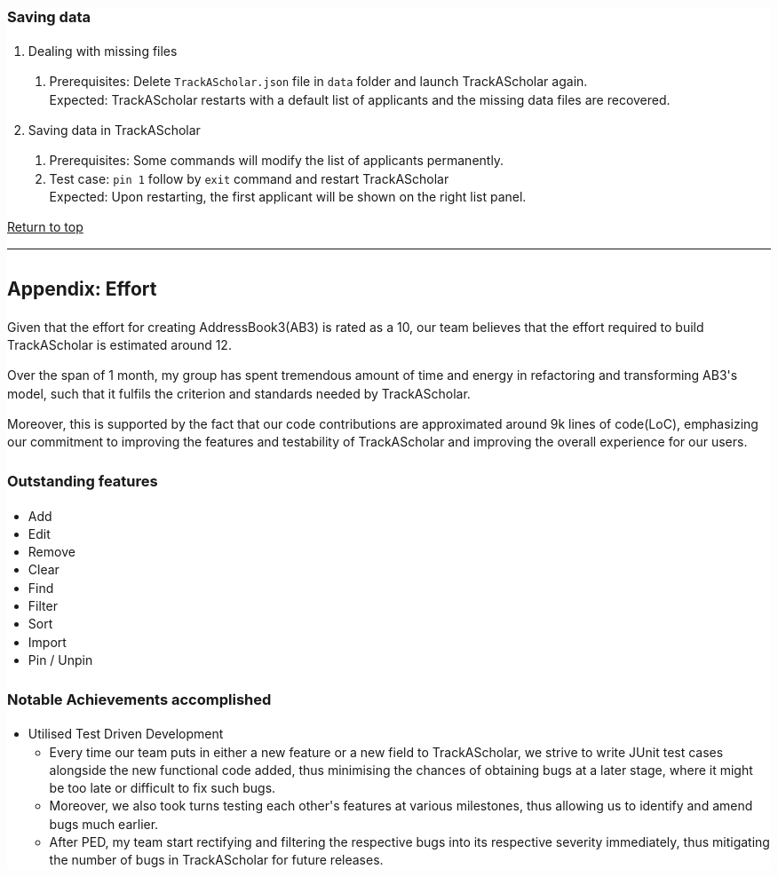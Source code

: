 ### Saving data

1. Dealing with missing files
   1. Prerequisites: Delete `TrackAScholar.json` file in `data` folder and launch TrackAScholar again. <br>
   Expected: TrackAScholar restarts with a default list of applicants and the missing data files are recovered.
       

2. Saving data in TrackAScholar
   1. Prerequisites: Some commands will modify the list of applicants permanently. <br>
   1. Test case: `pin 1` follow by `exit` command and restart TrackAScholar <br>
   Expected: Upon restarting, the first applicant will be shown on the right list panel.

[Return to top](#table-of-contents)

--------------------------------------------------------------------------------------------------------------------
<div style="page-break-after: always;"></div>

## **Appendix: Effort**

Given that the effort for creating AddressBook3(AB3) is rated as a 10, our team believes that the effort required to 
build TrackAScholar is estimated around 12.

Over the span of 1 month, my group has spent tremendous amount of time and energy in refactoring and transforming
AB3's model, such that it fulfils the criterion and standards needed by TrackAScholar.

Moreover, this is supported by the fact that our code contributions are approximated around 9k lines of code(LoC), emphasizing 
our commitment to improving the features and testability of TrackAScholar and improving the overall experience for our users.


### Outstanding features

* Add
* Edit
* Remove
* Clear
* Find
* Filter
* Sort
* Import
* Pin / Unpin


### Notable Achievements accomplished

* Utilised Test Driven Development
  * Every time our team puts in either a new feature or a new field to TrackAScholar, 
  we strive to write JUnit test cases alongside the new functional code added,
  thus minimising the chances of obtaining bugs at a later stage, where it might be too
  late or difficult to fix such bugs.
  * Moreover, we also took turns testing each other's features at various milestones, 
  thus allowing us to identify and amend bugs much earlier.
  * After PED, my team start rectifying and filtering the respective bugs into its respective severity immediately,
  thus mitigating the number of bugs in TrackAScholar for future releases.
